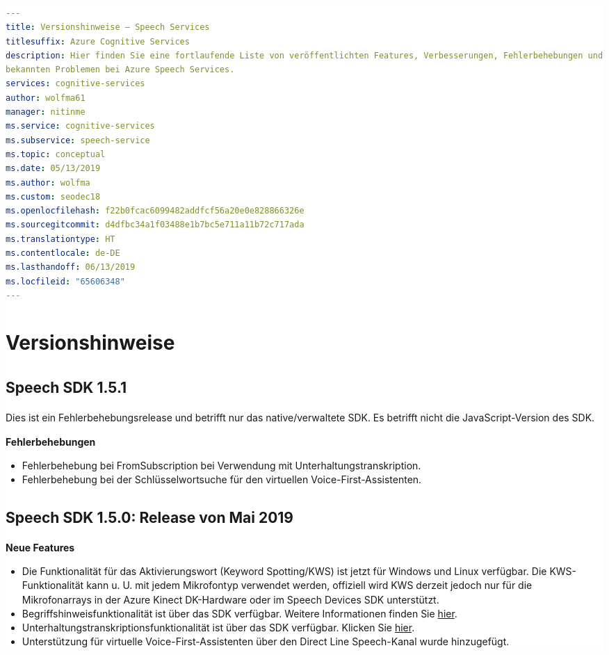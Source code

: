 ```yaml
---
title: Versionshinweise – Speech Services
titlesuffix: Azure Cognitive Services
description: Hier finden Sie eine fortlaufende Liste von veröffentlichten Features, Verbesserungen, Fehlerbehebungen und bekannten Problemen bei Azure Speech Services.
services: cognitive-services
author: wolfma61
manager: nitinme
ms.service: cognitive-services
ms.subservice: speech-service
ms.topic: conceptual
ms.date: 05/13/2019
ms.author: wolfma
ms.custom: seodec18
ms.openlocfilehash: f22b0fcac6099482addfcf56a20e0e828866326e
ms.sourcegitcommit: d4dfbc34a1f03488e1b7bc5e711a11b72c717ada
ms.translationtype: HT
ms.contentlocale: de-DE
ms.lasthandoff: 06/13/2019
ms.locfileid: "65606348"
---
```

# <a name="release-notes"></a>Versionshinweise

## <a name="speech-sdk-151"></a>Speech SDK 1.5.1

Dies ist ein Fehlerbehebungsrelease und betrifft nur das native/verwaltete SDK. Es betrifft nicht die JavaScript-Version des SDK.

**Fehlerbehebungen**

* Fehlerbehebung bei FromSubscription bei Verwendung mit Unterhaltungstranskription.
* Fehlerbehebung bei der Schlüsselwortsuche für den virtuellen Voice-First-Assistenten.


## <a name="speech-sdk-150-2019-may-release"></a>Speech SDK 1.5.0: Release von Mai 2019

**Neue Features**

* Die Funktionalität für das Aktivierungswort (Keyword Spotting/KWS) ist jetzt für Windows und Linux verfügbar. Die KWS-Funktionalität kann u. U. mit jedem Mikrofontyp verwendet werden, offiziell wird KWS derzeit jedoch nur für die Mikrofonarrays in der Azure Kinect DK-Hardware oder im Speech Devices SDK unterstützt.
* Begriffshinweisfunktionalität ist über das SDK verfügbar. Weitere Informationen finden Sie [hier](how-to-phrase-lists.md).
* Unterhaltungstranskriptionsfunktionalität ist über das SDK verfügbar. Klicken Sie [hier](conversation-transcription-service.md).
* Unterstützung für virtuelle Voice-First-Assistenten über den Direct Line Speech-Kanal wurde hinzugefügt.
